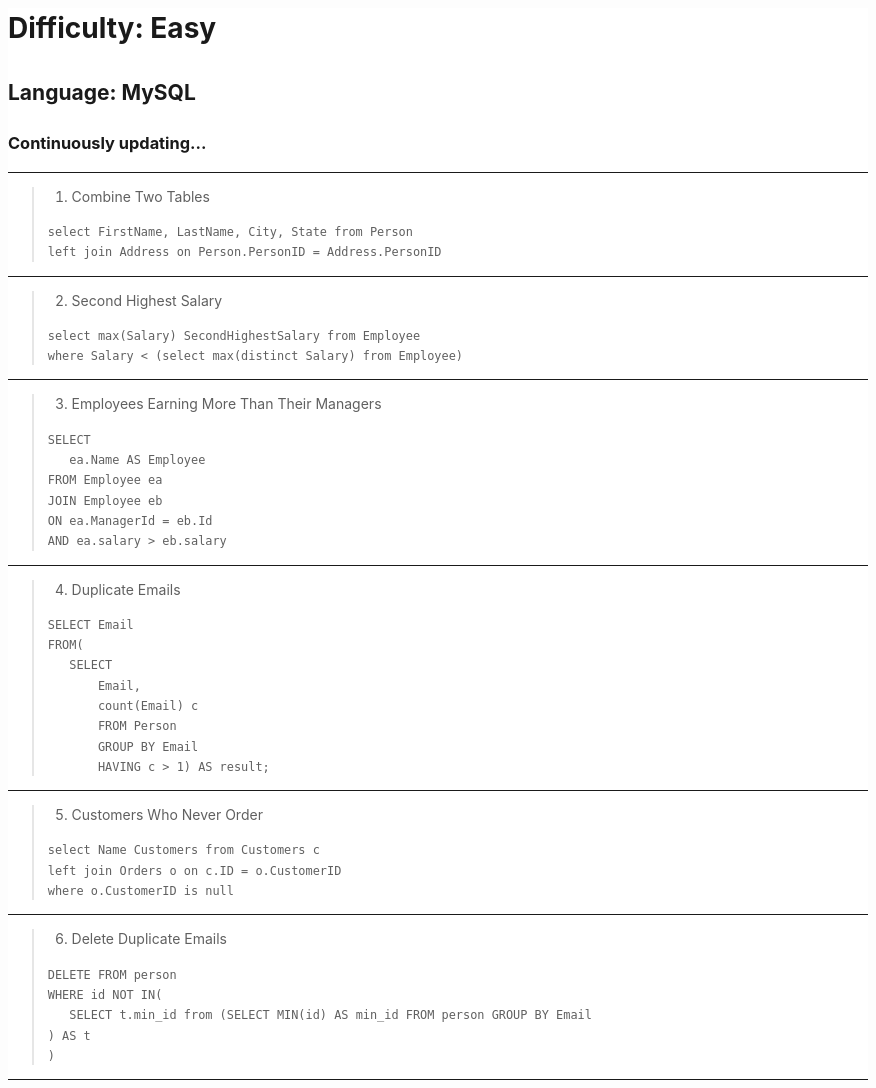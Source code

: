 # Difficulty: Easy
## Language: MySQL
### Continuously updating...
---

> 1. Combine Two Tables
> ``` MySQL
> select FirstName, LastName, City, State from Person
> left join Address on Person.PersonID = Address.PersonID

---
> 2. Second Highest Salary
> ``` MySQL
> select max(Salary) SecondHighestSalary from Employee
> where Salary < (select max(distinct Salary) from Employee)

---
> 3. Employees Earning More Than Their Managers
> ``` MySQL
> SELECT 
>    ea.Name AS Employee
> FROM Employee ea 
> JOIN Employee eb
> ON ea.ManagerId = eb.Id
> AND ea.salary > eb.salary

---
> 4. Duplicate Emails
> ``` MySQL
> SELECT Email 
> FROM(
>    SELECT 
>        Email,
>        count(Email) c
>        FROM Person 
>        GROUP BY Email
>        HAVING c > 1) AS result;

---
> 5. Customers Who Never Order
> ``` MySQL
> select Name Customers from Customers c
> left join Orders o on c.ID = o.CustomerID
> where o.CustomerID is null

---
> 6. Delete Duplicate Emails
> ``` MySQL
> DELETE FROM person 
> WHERE id NOT IN(
>    SELECT t.min_id from (SELECT MIN(id) AS min_id FROM person GROUP BY Email
> ) AS t
> )

---